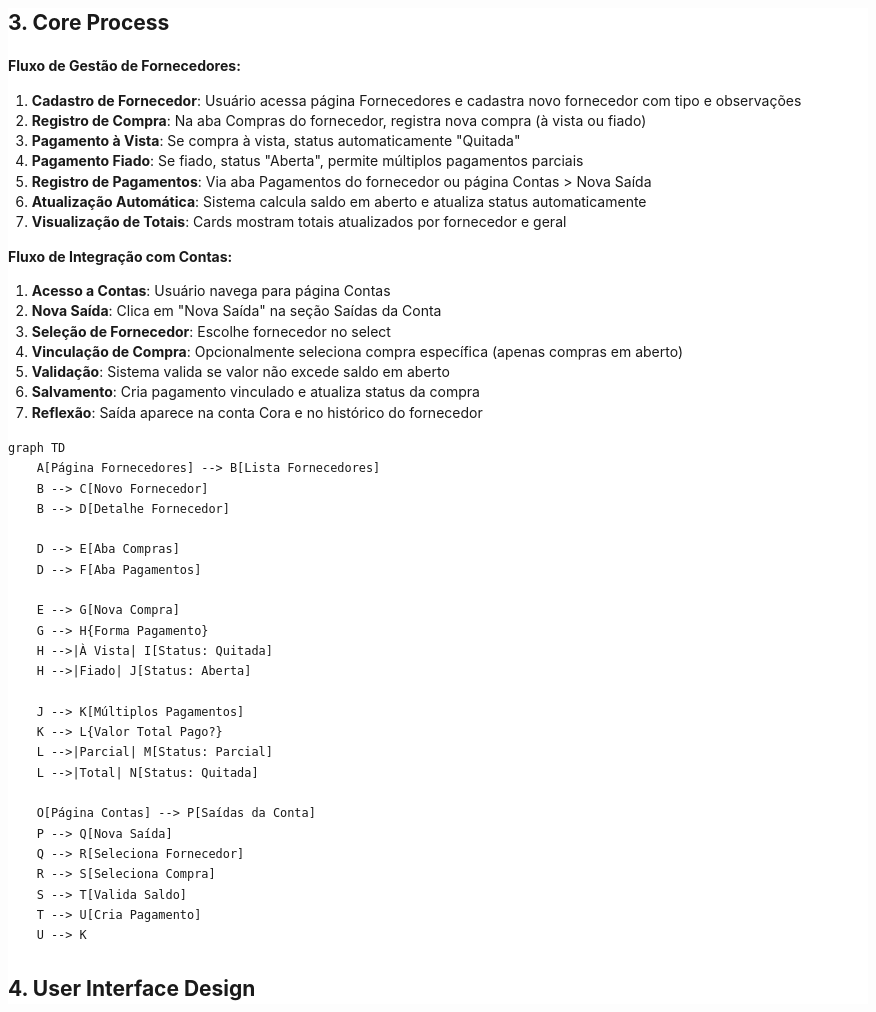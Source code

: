 ## 3. Core Process

**Fluxo de Gestão de Fornecedores:**

1. **Cadastro de Fornecedor**: Usuário acessa página Fornecedores e cadastra novo fornecedor com tipo e observações
2. **Registro de Compra**: Na aba Compras do fornecedor, registra nova compra (à vista ou fiado)
3. **Pagamento à Vista**: Se compra à vista, status automaticamente "Quitada"
4. **Pagamento Fiado**: Se fiado, status "Aberta", permite múltiplos pagamentos parciais
5. **Registro de Pagamentos**: Via aba Pagamentos do fornecedor ou página Contas > Nova Saída
6. **Atualização Automática**: Sistema calcula saldo em aberto e atualiza status automaticamente
7. **Visualização de Totais**: Cards mostram totais atualizados por fornecedor e geral

**Fluxo de Integração com Contas:**

1. **Acesso a Contas**: Usuário navega para página Contas
2. **Nova Saída**: Clica em "Nova Saída" na seção Saídas da Conta
3. **Seleção de Fornecedor**: Escolhe fornecedor no select
4. **Vinculação de Compra**: Opcionalmente seleciona compra específica (apenas compras em aberto)
5. **Validação**: Sistema valida se valor não excede saldo em aberto
6. **Salvamento**: Cria pagamento vinculado e atualiza status da compra
7. **Reflexão**: Saída aparece na conta Cora e no histórico do fornecedor

```mermaid
graph TD
    A[Página Fornecedores] --> B[Lista Fornecedores]
    B --> C[Novo Fornecedor]
    B --> D[Detalhe Fornecedor]
    
    D --> E[Aba Compras]
    D --> F[Aba Pagamentos]
    
    E --> G[Nova Compra]
    G --> H{Forma Pagamento}
    H -->|À Vista| I[Status: Quitada]
    H -->|Fiado| J[Status: Aberta]
    
    J --> K[Múltiplos Pagamentos]
    K --> L{Valor Total Pago?}
    L -->|Parcial| M[Status: Parcial]
    L -->|Total| N[Status: Quitada]
    
    O[Página Contas] --> P[Saídas da Conta]
    P --> Q[Nova Saída]
    Q --> R[Seleciona Fornecedor]
    R --> S[Seleciona Compra]
    S --> T[Valida Saldo]
    T --> U[Cria Pagamento]
    U --> K
```

## 4. User Interface Design
